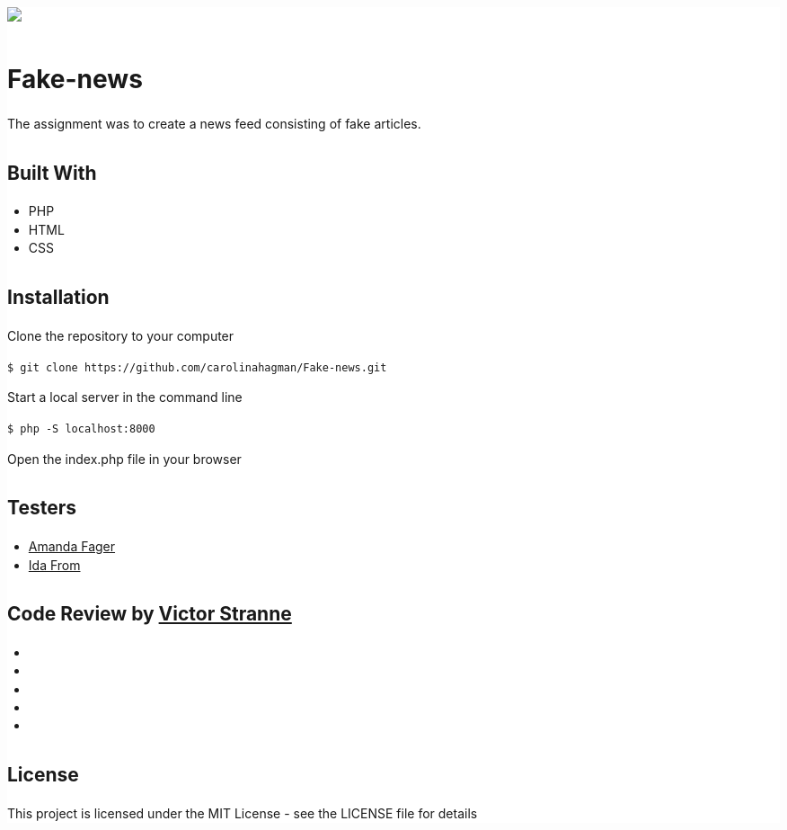<img src="https://media4.giphy.com/media/26n6ziTEeDDbowBkQ/giphy.gif?cid=ecf05e4752a2dmevvyzp0y046sfwiyf3uuljt4aifjd3gqiz&rid=giphy.gif" width="100%">

# Fake-news
The assignment was to create a news feed consisting of fake articles.

## Built With
- PHP
- HTML
- CSS


## Installation
Clone the repository to your computer
 ```
$ git clone https://github.com/carolinahagman/Fake-news.git
 ```
Start a local server in the command line
 ```
 $ php -S localhost:8000
 ```
Open the index.php file in your browser

## Testers
- [Amanda Fager](https://github.com/amandafager)
- [Ida From](https://github.com/Fvrom)

## Code Review by [Victor Stranne](https://github.com/vstranne)
-
-
-
-
-


## License
This project is licensed under the MIT License - see the LICENSE file for details
